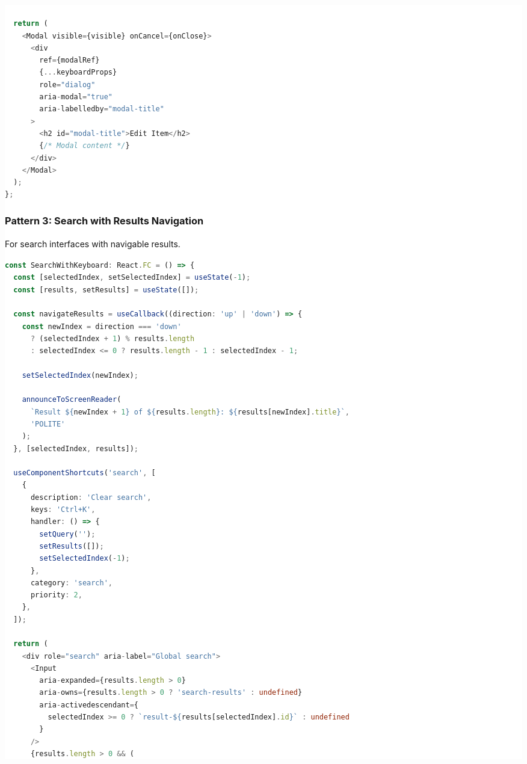 ```typescript

  return (
    <Modal visible={visible} onCancel={onClose}>
      <div
        ref={modalRef}
        {...keyboardProps}
        role="dialog"
        aria-modal="true"
        aria-labelledby="modal-title"
      >
        <h2 id="modal-title">Edit Item</h2>
        {/* Modal content */}
      </div>
    </Modal>
  );
};
```

### Pattern 3: Search with Results Navigation

For search interfaces with navigable results.

```typescript
const SearchWithKeyboard: React.FC = () => {
  const [selectedIndex, setSelectedIndex] = useState(-1);
  const [results, setResults] = useState([]);

  const navigateResults = useCallback((direction: 'up' | 'down') => {
    const newIndex = direction === 'down'
      ? (selectedIndex + 1) % results.length
      : selectedIndex <= 0 ? results.length - 1 : selectedIndex - 1;

    setSelectedIndex(newIndex);

    announceToScreenReader(
      `Result ${newIndex + 1} of ${results.length}: ${results[newIndex].title}`,
      'POLITE'
    );
  }, [selectedIndex, results]);

  useComponentShortcuts('search', [
    {
      description: 'Clear search',
      keys: 'Ctrl+K',
      handler: () => {
        setQuery('');
        setResults([]);
        setSelectedIndex(-1);
      },
      category: 'search',
      priority: 2,
    },
  ]);

  return (
    <div role="search" aria-label="Global search">
      <Input
        aria-expanded={results.length > 0}
        aria-owns={results.length > 0 ? 'search-results' : undefined}
        aria-activedescendant={
          selectedIndex >= 0 ? `result-${results[selectedIndex].id}` : undefined
        }
      />
      {results.length > 0 && (
```